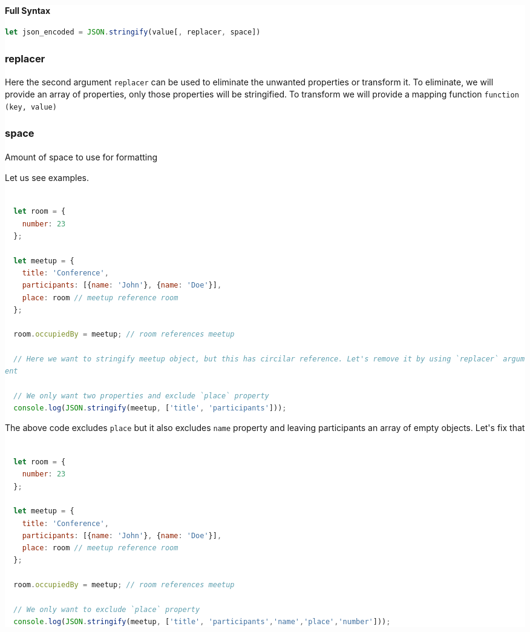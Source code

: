 **Full Syntax**
```js
let json_encoded = JSON.stringify(value[, replacer, space])
```
### replacer
Here the second argument `replacer` can be used to eliminate the unwanted properties or transform it.
To eliminate, we will provide an array of properties, only those properties will be stringified. To transform we will provide a mapping function `function(key, value)`

### space
Amount of space to use for formatting

Let us see examples.
```js

  let room = {
    number: 23
  };

  let meetup = {
    title: 'Conference',
    participants: [{name: 'John'}, {name: 'Doe'}],
    place: room // meetup reference room
  };

  room.occupiedBy = meetup; // room references meetup

  // Here we want to stringify meetup object, but this has circilar reference. Let's remove it by using `replacer` argument

  // We only want two properties and exclude `place` property
  console.log(JSON.stringify(meetup, ['title', 'participants'])); 

```
The above code excludes `place` but it also excludes `name` property and leaving participants an array of empty objects. Let's fix that

```js

  let room = {
    number: 23
  };

  let meetup = {
    title: 'Conference',
    participants: [{name: 'John'}, {name: 'Doe'}],
    place: room // meetup reference room
  };

  room.occupiedBy = meetup; // room references meetup

  // We only want to exclude `place` property
  console.log(JSON.stringify(meetup, ['title', 'participants','name','place','number'])); 

```
